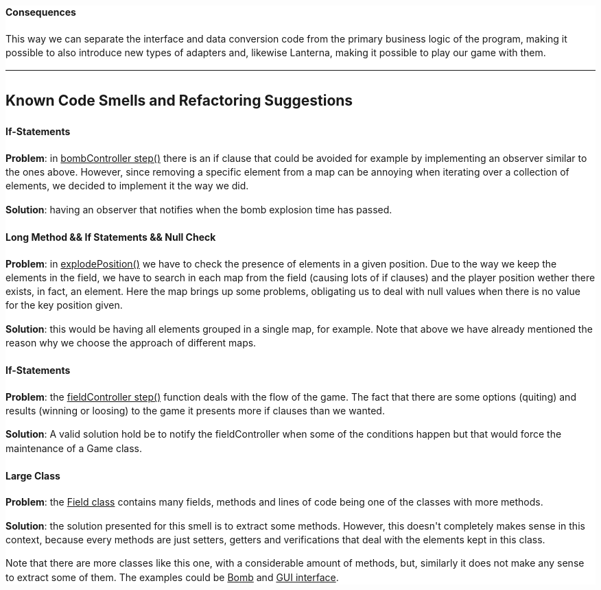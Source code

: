 #### Consequences

This way we can separate the interface and data conversion code from the primary business logic of the program, making it possible to also introduce new types of adapters and, likewise Lanterna, making it possible to play our game with them.

---
## Known Code Smells and Refactoring Suggestions

#### If-Statements

  **Problem**: in [bombController step()](https://github.com/FEUP-LPOO-2021/lpoo-2021-g56/blob/3d27fb83bbcce3f079c65f9f9ad37600a4ba7836/src/main/java/com/g56/controller/game/BombController.java#L25-L27) there is an if clause that could be avoided for example by implementing an observer similar to the ones above. 
  However, since removing a specific element from a map can be annoying when iterating over a collection of elements, we decided to implement it the way we did. 
  
  **Solution**: having an observer that notifies when the bomb explosion time has passed. 

#### Long Method && If Statements && Null Check

  **Problem**: in [explodePosition()](https://github.com/FEUP-LPOO-2021/lpoo-2021-g56/blob/3d27fb83bbcce3f079c65f9f9ad37600a4ba7836/src/main/java/com/g56/controller/game/BombController.java#L52-L77) we have to check the presence of elements in a given position. 
  Due to the way we keep the elements in the field, we have to search in each map from the field (causing lots of if clauses) and the player position wether there exists, in fact, an element. 
  Here the map brings up some problems, obligating us to deal with null values when there is no value for the key position given. 
  
  **Solution**: this would be having all elements grouped in a single map, for example. Note that above we have already mentioned the reason why we choose the approach of different maps.

#### If-Statements

  **Problem**: the [fieldController step()](https://github.com/FEUP-LPOO-2021/lpoo-2021-g56/blob/3d27fb83bbcce3f079c65f9f9ad37600a4ba7836/src/main/java/com/g56/controller/game/FieldController.java#L57-L80) function deals with the flow of the game. The fact that there are some options (quiting) and results (winning or loosing) to the game it presents more if clauses than we wanted.
  
  **Solution**: A valid solution hold be to notify the fieldController when some of the conditions happen but that would force the maintenance of a Game class. 

#### Large Class

  **Problem**: the [Field class](https://github.com/FEUP-LPOO-2021/lpoo-2021-g56/blob/main/src/main/java/com/g56/model/game/field/Field.java) contains many fields, methods and lines of code being one of the classes with more methods. 
  
  **Solution**: the solution presented for this smell is to extract some methods. 
  However, this doesn't completely makes sense in this context, because every methods are just setters, getters and verifications that deal with the elements kept in this class. 

Note that there are more classes like this one, with a considerable amount of methods, but, similarly it does not make any sense to extract some of them. The examples could be [Bomb](https://github.com/FEUP-LPOO-2021/lpoo-2021-g56/blob/main/src/main/java/com/g56/model/game/element/bomb/Bomb.java) and [GUI interface](https://github.com/FEUP-LPOO-2021/lpoo-2021-g56/blob/main/src/main/java/com/g56/gui/GUI.java).
